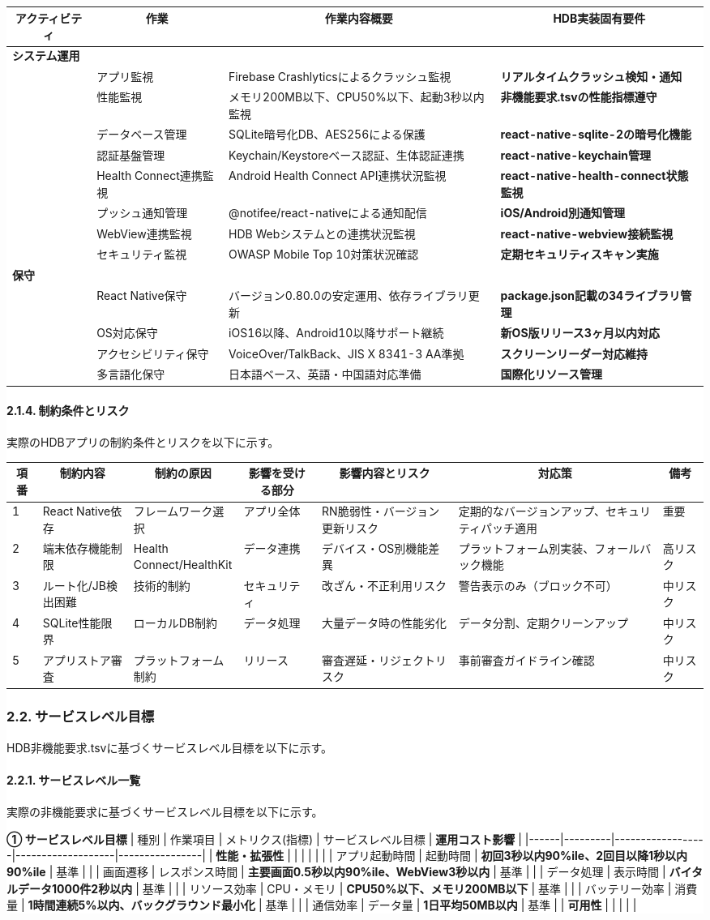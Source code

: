 | アクティビティ | 作業 | 作業内容概要 | HDB実装固有要件 |
|---------------|------|-------------|----------------|
| **システム運用** | | | |
| | アプリ監視 | Firebase Crashlyticsによるクラッシュ監視 | **リアルタイムクラッシュ検知・通知** |
| | 性能監視 | メモリ200MB以下、CPU50%以下、起動3秒以内監視 | **非機能要求.tsvの性能指標遵守** |
| | データベース管理 | SQLite暗号化DB、AES256による保護 | **react-native-sqlite-2の暗号化機能** |
| | 認証基盤管理 | Keychain/Keystoreベース認証、生体認証連携 | **react-native-keychain管理** |
| | Health Connect連携監視 | Android Health Connect API連携状況監視 | **react-native-health-connect状態監視** |
| | プッシュ通知管理 | @notifee/react-nativeによる通知配信 | **iOS/Android別通知管理** |
| | WebView連携監視 | HDB Webシステムとの連携状況監視 | **react-native-webview接続監視** |
| | セキュリティ監視 | OWASP Mobile Top 10対策状況確認 | **定期セキュリティスキャン実施** |
| **保守** | | | |
| | React Native保守 | バージョン0.80.0の安定運用、依存ライブラリ更新 | **package.json記載の34ライブラリ管理** |
| | OS対応保守 | iOS16以降、Android10以降サポート継続 | **新OS版リリース3ヶ月以内対応** |
| | アクセシビリティ保守 | VoiceOver/TalkBack、JIS X 8341-3 AA準拠 | **スクリーンリーダー対応維持** |
| | 多言語化保守 | 日本語ベース、英語・中国語対応準備 | **国際化リソース管理** |

#### 2.1.4. 制約条件とリスク
実際のHDBアプリの制約条件とリスクを以下に示す。

| 項番 | 制約内容 | 制約の原因 | 影響を受ける部分 | 影響内容とリスク | 対応策 | 備考 |
|------|---------|-----------|----------------|------------------|--------|------|
| 1 | React Native依存 | フレームワーク選択 | アプリ全体 | RN脆弱性・バージョン更新リスク | 定期的なバージョンアップ、セキュリティパッチ適用 | 重要 |
| 2 | 端末依存機能制限 | Health Connect/HealthKit | データ連携 | デバイス・OS別機能差異 | プラットフォーム別実装、フォールバック機能 | 高リスク |
| 3 | ルート化/JB検出困難 | 技術的制約 | セキュリティ | 改ざん・不正利用リスク | 警告表示のみ（ブロック不可） | 中リスク |
| 4 | SQLite性能限界 | ローカルDB制約 | データ処理 | 大量データ時の性能劣化 | データ分割、定期クリーンアップ | 中リスク |
| 5 | アプリストア審査 | プラットフォーム制約 | リリース | 審査遅延・リジェクトリスク | 事前審査ガイドライン確認 | 中リスク |

### 2.2. サービスレベル目標
HDB非機能要求.tsvに基づくサービスレベル目標を以下に示す。

#### 2.2.1. サービスレベル一覧
実際の非機能要求に基づくサービスレベル目標を以下に示す。

**① サービスレベル目標**
| 種別 | 作業項目 | メトリクス(指標) | サービスレベル目標 | **運用コスト影響** |
|------|---------|------------------|-------------------|----------------|
| **性能・拡張性** | | | | |
| | アプリ起動時間 | 起動時間 | **初回3秒以内90%ile、2回目以降1秒以内90%ile** | 基準 |
| | 画面遷移 | レスポンス時間 | **主要画面0.5秒以内90%ile、WebView3秒以内** | 基準 |
| | データ処理 | 表示時間 | **バイタルデータ1000件2秒以内** | 基準 |
| | リソース効率 | CPU・メモリ | **CPU50%以下、メモリ200MB以下** | 基準 |
| | バッテリー効率 | 消費量 | **1時間連続5%以内、バックグラウンド最小化** | 基準 |
| | 通信効率 | データ量 | **1日平均50MB以内** | 基準 |
| **可用性** | | | | |